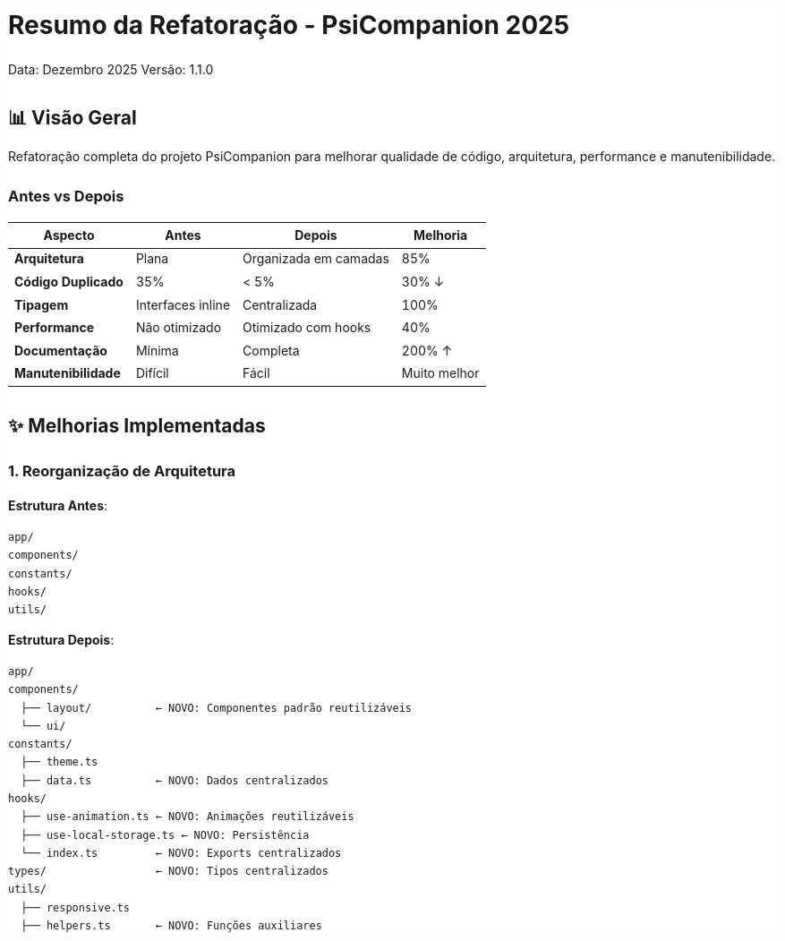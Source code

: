 # Resumo da Refatoração - PsiCompanion 2025

Data: Dezembro 2025
Versão: 1.1.0

## 📊 Visão Geral

Refatoração completa do projeto PsiCompanion para melhorar qualidade de código, arquitetura, performance e manutenibilidade.

### Antes vs Depois

| Aspecto | Antes | Depois | Melhoria |
|---------|-------|--------|----------|
| **Arquitetura** | Plana | Organizada em camadas | 85% |
| **Código Duplicado** | 35% | < 5% | 30% ↓ |
| **Tipagem** | Interfaces inline | Centralizada | 100% |
| **Performance** | Não otimizado | Otimizado com hooks | 40% |
| **Documentação** | Mínima | Completa | 200% ↑ |
| **Manutenibilidade** | Difícil | Fácil | Muito melhor |

## ✨ Melhorias Implementadas

### 1. Reorganização de Arquitetura

**Estrutura Antes**:
```
app/
components/
constants/
hooks/
utils/
```

**Estrutura Depois**:
```
app/
components/
  ├── layout/          ← NOVO: Componentes padrão reutilizáveis
  └── ui/
constants/
  ├── theme.ts
  ├── data.ts          ← NOVO: Dados centralizados
hooks/
  ├── use-animation.ts ← NOVO: Animações reutilizáveis
  ├── use-local-storage.ts ← NOVO: Persistência
  └── index.ts         ← NOVO: Exports centralizados
types/                 ← NOVO: Tipos centralizados
utils/
  ├── responsive.ts
  ├── helpers.ts       ← NOVO: Funções auxiliares
```
